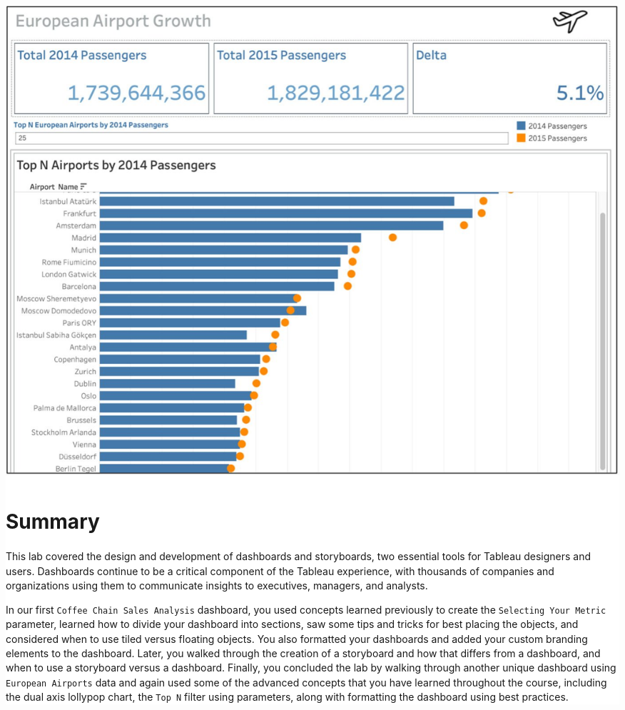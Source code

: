 ![](./images/B16342_10_70.jpg)



Summary 
=======


This lab covered the design and development of dashboards and
storyboards, two essential tools for Tableau designers and users.
Dashboards continue to be a critical component of the Tableau
experience, with thousands of companies and organizations using them to
communicate insights to executives, managers, and analysts.

In our first `Coffee Chain Sales Analysis` dashboard, you used
concepts learned previously to create the
`Selecting Your Metric` parameter, learned how to divide your
dashboard into sections, saw some tips and tricks for best placing the
objects, and considered when to use tiled versus floating objects. You
also formatted your dashboards and added your custom branding elements
to the dashboard. Later, you walked through the creation of a storyboard
and how that differs from a dashboard, and when to use a storyboard
versus a dashboard. Finally, you concluded the lab by walking
through another unique dashboard using `European Airports`
data and again used some of the advanced concepts that you have learned
throughout the course, including the dual axis lollypop chart, the
`Top N` filter using parameters, along with formatting the
dashboard using best practices.
